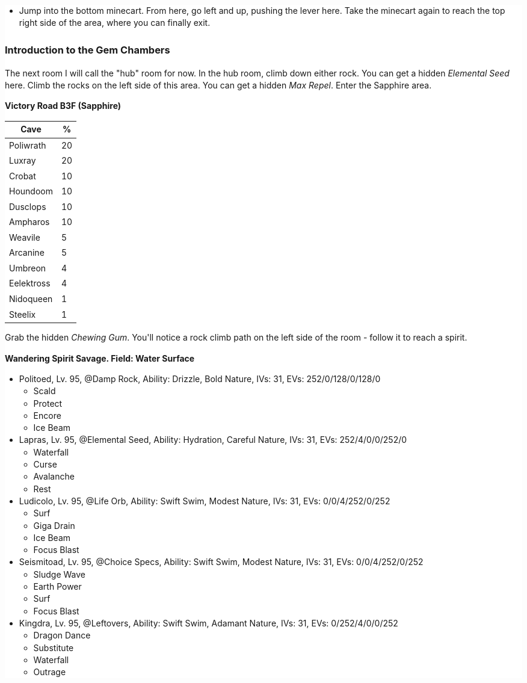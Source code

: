 - Jump into the bottom minecart. From here, go left and up, pushing the lever here. Take the minecart again to reach the top right side of the area, where you can finally exit.

### Introduction to the Gem Chambers

The next room I will call the "hub" room for now. In the hub room, climb down either rock. You can get a hidden *Elemental Seed* here. Climb the rocks on the left side of this area. You can get a hidden *Max Repel*. Enter the Sapphire area.

**Victory Road B3F (Sapphire)**

|Cave               |%  |
|-------------------|---|
|Poliwrath          |20 |
|Luxray             |20 |
|Crobat             |10 |
|Houndoom           |10 |
|Dusclops           |10 |
|Ampharos           |10 |
|Weavile            |5  |
|Arcanine           |5  |
|Umbreon            |4  |
|Eelektross         |4  |
|Nidoqueen          |1  |
|Steelix            |1  |

Grab the hidden *Chewing Gum*. You'll notice a rock climb path on the left side of the room - follow it to reach a spirit.

**Wandering Spirit Savage. Field: Water Surface**
- Politoed, Lv. 95, @Damp Rock, Ability: Drizzle, Bold Nature, IVs: 31, EVs: 252/0/128/0/128/0
    - Scald
    - Protect
    - Encore
    - Ice Beam
- Lapras, Lv. 95, @Elemental Seed, Ability: Hydration, Careful Nature, IVs: 31, EVs: 252/4/0/0/252/0
    - Waterfall
    - Curse
    - Avalanche
    - Rest
- Ludicolo, Lv. 95, @Life Orb, Ability: Swift Swim, Modest Nature, IVs: 31, EVs: 0/0/4/252/0/252
    - Surf
    - Giga Drain
    - Ice Beam
    - Focus Blast
- Seismitoad, Lv. 95, @Choice Specs, Ability: Swift Swim, Modest Nature, IVs: 31, EVs: 0/0/4/252/0/252
    - Sludge Wave
    - Earth Power
    - Surf
    - Focus Blast
- Kingdra, Lv. 95, @Leftovers, Ability: Swift Swim, Adamant Nature, IVs: 31, EVs: 0/252/4/0/0/252
    - Dragon Dance
    - Substitute
    - Waterfall
    - Outrage